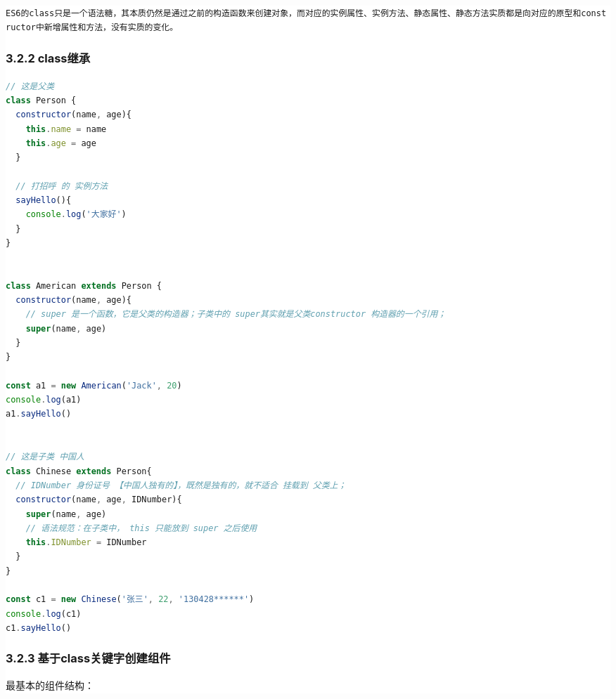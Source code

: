   ```javascript
  ```

	ES6的class只是一个语法糖，其本质仍然是通过之前的构造函数来创建对象，而对应的实例属性、实例方法、静态属性、静态方法实质都是向对应的原型和constructor中新增属性和方法，没有实质的变化。

### 3.2.2 class继承

```javascript
// 这是父类 
class Person {
  constructor(name, age){
    this.name = name
    this.age = age
  }

  // 打招呼 的 实例方法
  sayHello(){
    console.log('大家好')
  }
}


class American extends Person {
  constructor(name, age){
    // super 是一个函数，它是父类的构造器；子类中的 super其实就是父类constructor 构造器的一个引用；
    super(name, age)
  }
}

const a1 = new American('Jack', 20)
console.log(a1)
a1.sayHello()


// 这是子类 中国人
class Chinese extends Person{
  // IDNumber 身份证号 【中国人独有的】，既然是独有的，就不适合 挂载到 父类上；
  constructor(name, age, IDNumber){
    super(name, age)
    // 语法规范：在子类中， this 只能放到 super 之后使用
    this.IDNumber = IDNumber
  }
}

const c1 = new Chinese('张三', 22, '130428******')
console.log(c1)
c1.sayHello()
```

### 3.2.3 基于class关键字创建组件

最基本的组件结构：

